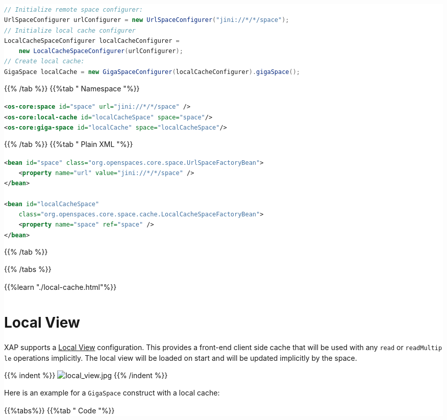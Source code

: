 
```java
// Initialize remote space configurer:
UrlSpaceConfigurer urlConfigurer = new UrlSpaceConfigurer("jini://*/*/space");
// Initialize local cache configurer
LocalCacheSpaceConfigurer localCacheConfigurer =
    new LocalCacheSpaceConfigurer(urlConfigurer);
// Create local cache:
GigaSpace localCache = new GigaSpaceConfigurer(localCacheConfigurer).gigaSpace();
```

{{% /tab %}}
{{%tab "    Namespace   "%}}


```xml
<os-core:space id="space" url="jini://*/*/space" />
<os-core:local-cache id="localCacheSpace" space="space"/>
<os-core:giga-space id="localCache" space="localCacheSpace"/>
```

{{% /tab %}}
{{%tab "  Plain XML "%}}


```xml
<bean id="space" class="org.openspaces.core.space.UrlSpaceFactoryBean">
    <property name="url" value="jini://*/*/space" />
</bean>

<bean id="localCacheSpace"
    class="org.openspaces.core.space.cache.LocalCacheSpaceFactoryBean">
    <property name="space" ref="space" />
</bean>
```

{{% /tab %}}

{{% /tabs %}}

{{%learn "./local-cache.html"%}}


# Local View

XAP supports a [Local View](./local-view.html) configuration. This provides a front-end client side cache that will be used with any `read` or `readMultiple` operations implicitly. The local view will be loaded on start and will be updated implicitly by the space.

{{% indent %}}
![local_view.jpg](/attachment_files/local_view.jpg)
{{% /indent %}}

Here is an example for a `GigaSpace` construct with a local cache:

{{%tabs%}}
{{%tab "  Code "%}}
